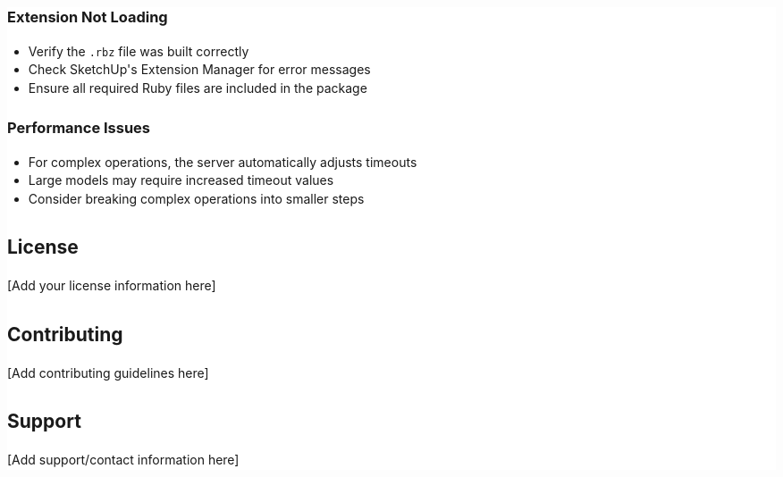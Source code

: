 ### Extension Not Loading
- Verify the `.rbz` file was built correctly
- Check SketchUp's Extension Manager for error messages
- Ensure all required Ruby files are included in the package

### Performance Issues
- For complex operations, the server automatically adjusts timeouts
- Large models may require increased timeout values
- Consider breaking complex operations into smaller steps

## License

[Add your license information here]

## Contributing

[Add contributing guidelines here]

## Support

[Add support/contact information here]

